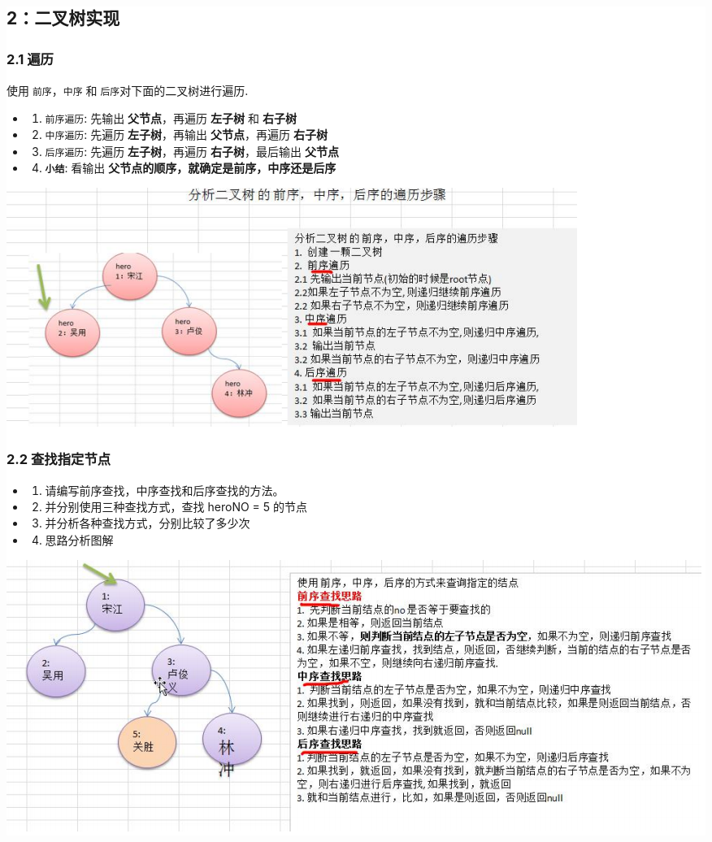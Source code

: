 
## 2：二叉树实现

### 2.1 遍历

使用 `前序`，`中序` 和 `后序`对下面的二叉树进行遍历. 
 - 1) `前序遍历`: 先输出 **父节点**，再遍历 **左子树** 和 **右子树**
 - 2) `中序遍历`: 先遍历 **左子树**，再输出 **父节点**，再遍历 **右子树**
 - 3) `后序遍历`: 先遍历 **左子树**，再遍历 **右子树**，最后输出 **父节点** 
 - 4) **`小结`**: 看输出 **父节点的顺序，就确定是前序，中序还是后序**


![alt text](./assets/image16.png)

### 2.2 查找指定节点

- 1) 请编写前序查找，中序查找和后序查找的方法。 
- 2) 并分别使用三种查找方式，查找 heroNO = 5 的节点 
- 3) 并分析各种查找方式，分别比较了多少次 
- 4) 思路分析图解

![alt text](./assets/image17.png)
